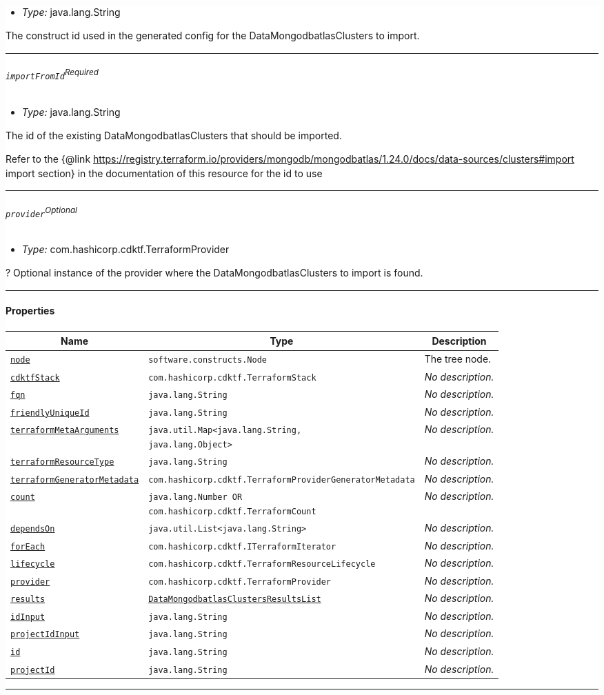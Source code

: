 - *Type:* java.lang.String

The construct id used in the generated config for the DataMongodbatlasClusters to import.

---

###### `importFromId`<sup>Required</sup> <a name="importFromId" id="@cdktf/provider-mongodbatlas.dataMongodbatlasClusters.DataMongodbatlasClusters.generateConfigForImport.parameter.importFromId"></a>

- *Type:* java.lang.String

The id of the existing DataMongodbatlasClusters that should be imported.

Refer to the {@link https://registry.terraform.io/providers/mongodb/mongodbatlas/1.24.0/docs/data-sources/clusters#import import section} in the documentation of this resource for the id to use

---

###### `provider`<sup>Optional</sup> <a name="provider" id="@cdktf/provider-mongodbatlas.dataMongodbatlasClusters.DataMongodbatlasClusters.generateConfigForImport.parameter.provider"></a>

- *Type:* com.hashicorp.cdktf.TerraformProvider

? Optional instance of the provider where the DataMongodbatlasClusters to import is found.

---

#### Properties <a name="Properties" id="Properties"></a>

| **Name** | **Type** | **Description** |
| --- | --- | --- |
| <code><a href="#@cdktf/provider-mongodbatlas.dataMongodbatlasClusters.DataMongodbatlasClusters.property.node">node</a></code> | <code>software.constructs.Node</code> | The tree node. |
| <code><a href="#@cdktf/provider-mongodbatlas.dataMongodbatlasClusters.DataMongodbatlasClusters.property.cdktfStack">cdktfStack</a></code> | <code>com.hashicorp.cdktf.TerraformStack</code> | *No description.* |
| <code><a href="#@cdktf/provider-mongodbatlas.dataMongodbatlasClusters.DataMongodbatlasClusters.property.fqn">fqn</a></code> | <code>java.lang.String</code> | *No description.* |
| <code><a href="#@cdktf/provider-mongodbatlas.dataMongodbatlasClusters.DataMongodbatlasClusters.property.friendlyUniqueId">friendlyUniqueId</a></code> | <code>java.lang.String</code> | *No description.* |
| <code><a href="#@cdktf/provider-mongodbatlas.dataMongodbatlasClusters.DataMongodbatlasClusters.property.terraformMetaArguments">terraformMetaArguments</a></code> | <code>java.util.Map<java.lang.String, java.lang.Object></code> | *No description.* |
| <code><a href="#@cdktf/provider-mongodbatlas.dataMongodbatlasClusters.DataMongodbatlasClusters.property.terraformResourceType">terraformResourceType</a></code> | <code>java.lang.String</code> | *No description.* |
| <code><a href="#@cdktf/provider-mongodbatlas.dataMongodbatlasClusters.DataMongodbatlasClusters.property.terraformGeneratorMetadata">terraformGeneratorMetadata</a></code> | <code>com.hashicorp.cdktf.TerraformProviderGeneratorMetadata</code> | *No description.* |
| <code><a href="#@cdktf/provider-mongodbatlas.dataMongodbatlasClusters.DataMongodbatlasClusters.property.count">count</a></code> | <code>java.lang.Number OR com.hashicorp.cdktf.TerraformCount</code> | *No description.* |
| <code><a href="#@cdktf/provider-mongodbatlas.dataMongodbatlasClusters.DataMongodbatlasClusters.property.dependsOn">dependsOn</a></code> | <code>java.util.List<java.lang.String></code> | *No description.* |
| <code><a href="#@cdktf/provider-mongodbatlas.dataMongodbatlasClusters.DataMongodbatlasClusters.property.forEach">forEach</a></code> | <code>com.hashicorp.cdktf.ITerraformIterator</code> | *No description.* |
| <code><a href="#@cdktf/provider-mongodbatlas.dataMongodbatlasClusters.DataMongodbatlasClusters.property.lifecycle">lifecycle</a></code> | <code>com.hashicorp.cdktf.TerraformResourceLifecycle</code> | *No description.* |
| <code><a href="#@cdktf/provider-mongodbatlas.dataMongodbatlasClusters.DataMongodbatlasClusters.property.provider">provider</a></code> | <code>com.hashicorp.cdktf.TerraformProvider</code> | *No description.* |
| <code><a href="#@cdktf/provider-mongodbatlas.dataMongodbatlasClusters.DataMongodbatlasClusters.property.results">results</a></code> | <code><a href="#@cdktf/provider-mongodbatlas.dataMongodbatlasClusters.DataMongodbatlasClustersResultsList">DataMongodbatlasClustersResultsList</a></code> | *No description.* |
| <code><a href="#@cdktf/provider-mongodbatlas.dataMongodbatlasClusters.DataMongodbatlasClusters.property.idInput">idInput</a></code> | <code>java.lang.String</code> | *No description.* |
| <code><a href="#@cdktf/provider-mongodbatlas.dataMongodbatlasClusters.DataMongodbatlasClusters.property.projectIdInput">projectIdInput</a></code> | <code>java.lang.String</code> | *No description.* |
| <code><a href="#@cdktf/provider-mongodbatlas.dataMongodbatlasClusters.DataMongodbatlasClusters.property.id">id</a></code> | <code>java.lang.String</code> | *No description.* |
| <code><a href="#@cdktf/provider-mongodbatlas.dataMongodbatlasClusters.DataMongodbatlasClusters.property.projectId">projectId</a></code> | <code>java.lang.String</code> | *No description.* |

---
